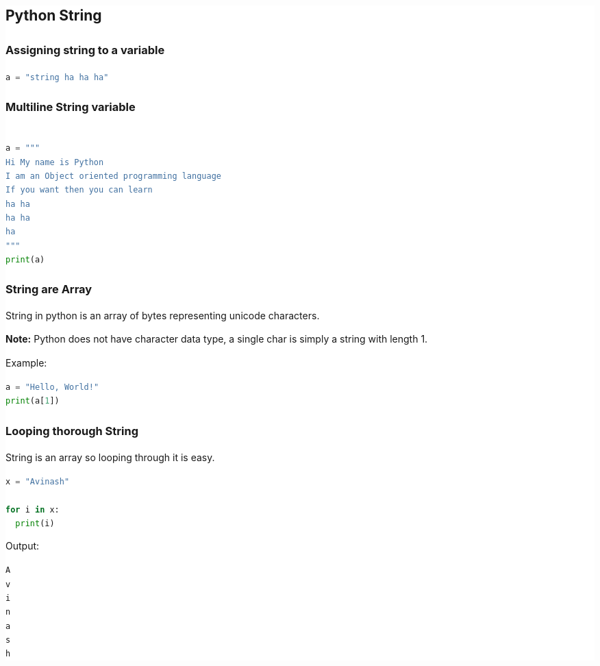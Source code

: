 ## Python String

### Assigning string to a variable

```py
a = "string ha ha ha"
```

### Multiline String variable

```py

a = """
Hi My name is Python
I am an Object oriented programming language
If you want then you can learn
ha ha
ha ha
ha
"""
print(a)
```

### String are Array

String in python is an array of bytes representing unicode characters.

**Note:** Python does not have character data type, a single char is simply a string with length 1.

Example:

```py
a = "Hello, World!"
print(a[1])
```

### Looping thorough String

String is an array so looping through it is easy.

```py
x = "Avinash"

for i in x:
  print(i)
```

Output:

```
A
v
i
n
a
s
h
```
